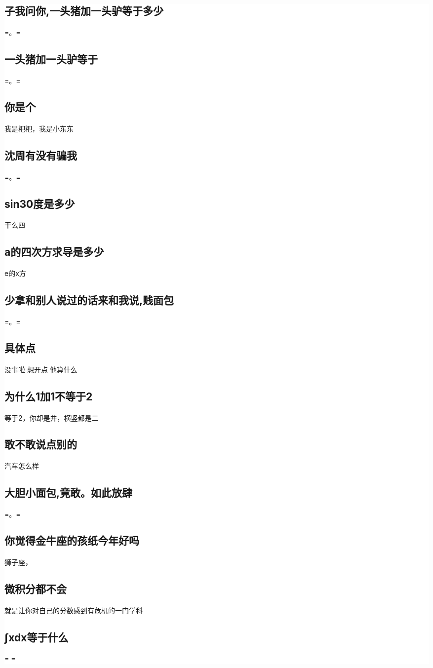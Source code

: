 ## 子我问你,一头猪加一头驴等于多少
=。=

## 一头猪加一头驴等于
=。=

## 你是个
我是粑粑，我是小东东

## 沈周有没有骗我
=。=

## sin30度是多少
干么四

## a的四次方求导是多少
e的x方

## 少拿和别人说过的话来和我说,贱面包
=。=

## 具体点
没事啦 想开点 他算什么

## 为什么1加1不等于2
等于2，你却是井，横竖都是二

## 敢不敢说点别的
汽车怎么样

## 大胆小面包,竟敢。如此放肆
=。=

## 你觉得金牛座的孩纸今年好吗
狮子座，

## 微积分都不会
就是让你对自己的分数感到有危机的一门学科

## ∫xdx等于什么
= =
